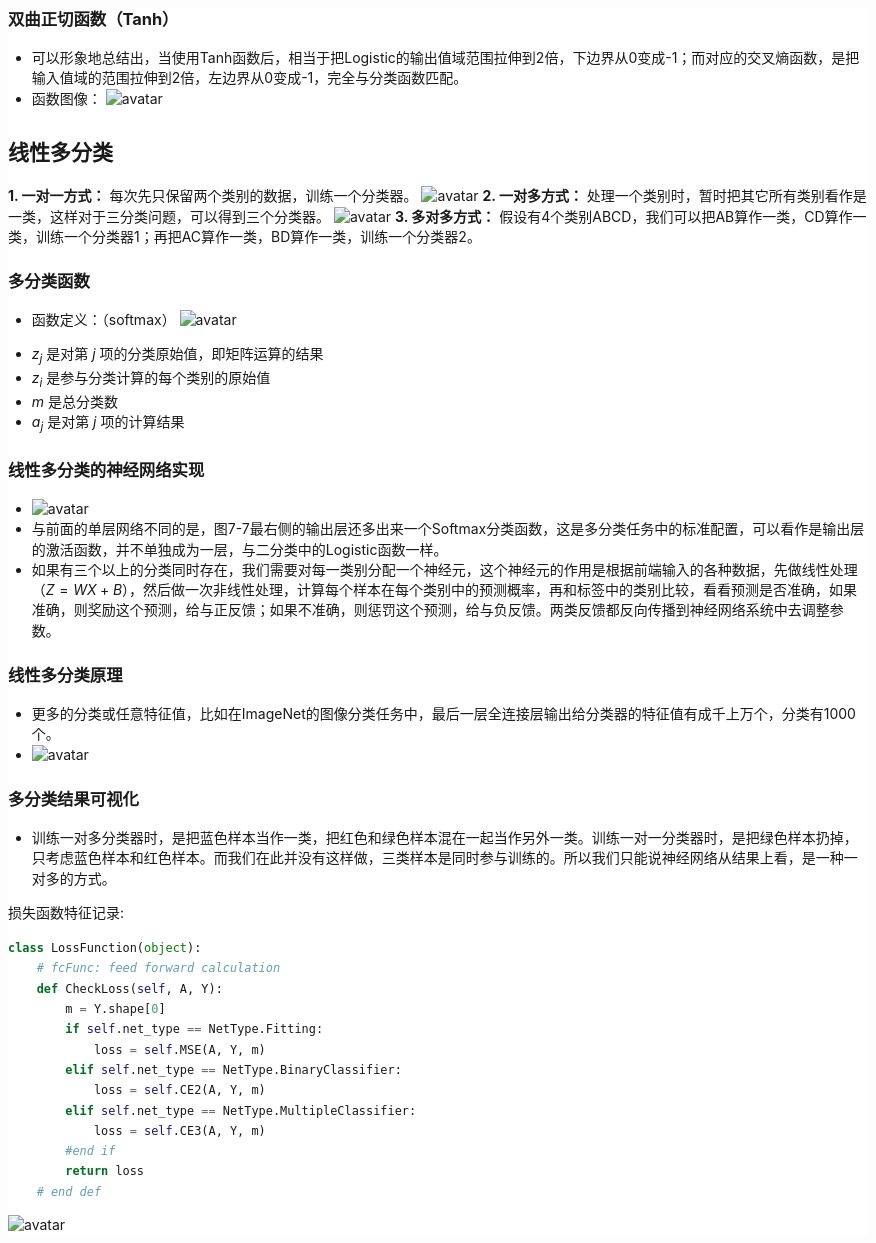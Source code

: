 ### 双曲正切函数（Tanh）
* 可以形象地总结出，当使用Tanh函数后，相当于把Logistic的输出值域范围拉伸到2倍，下边界从0变成-1；而对应的交叉熵函数，是把输入值域的范围拉伸到2倍，左边界从0变成-1，完全与分类函数匹配。
* 函数图像：
  ![avatar](https://note.youdao.com/yws/api/personal/file/9CD2E418AC8D49B48F38C34DF8E18246?method=download&shareKey=a3e044dc8dced9fb43b6ad7be4a9efe1)

## 线性多分类

**1. 一对一方式：** 每次先只保留两个类别的数据，训练一个分类器。
   ![avatar](https://note.youdao.com/yws/api/personal/file/382F53A021A9488D87C2693C52C122AA?method=download&shareKey=f1a9b435c4d193ae980a0d3e6acaf7d4)
**2. 一对多方式：** 处理一个类别时，暂时把其它所有类别看作是一类，这样对于三分类问题，可以得到三个分类器。
   ![avatar](https://note.youdao.com/yws/api/personal/file/05B0810D431141EBA86135E8D35EC551?method=download&shareKey=acc07d2fb42c0ce8cb3343cf37bb61c4)
**3. 多对多方式：** 假设有4个类别ABCD，我们可以把AB算作一类，CD算作一类，训练一个分类器1；再把AC算作一类，BD算作一类，训练一个分类器2。

### 多分类函数
* 函数定义：（softmax）
  ![avatar](https://note.youdao.com/yws/api/personal/file/BD8631562CD341E9BFE0893996536E74?method=download&shareKey=0f7215b011250e4e61654f7b5eec7250)
- $z_j$ 是对第 $j$ 项的分类原始值，即矩阵运算的结果
- $z_i$ 是参与分类计算的每个类别的原始值
- $m$ 是总分类数
- $a_j$ 是对第 $j$ 项的计算结果

### 线性多分类的神经网络实现
* ![avatar](https://note.youdao.com/yws/api/personal/file/52AA30B5B4414CDFAB31570C103F1B03?method=download&shareKey=60a3c8109b26139e7b582cbf14421787)
* 与前面的单层网络不同的是，图7-7最右侧的输出层还多出来一个Softmax分类函数，这是多分类任务中的标准配置，可以看作是输出层的激活函数，并不单独成为一层，与二分类中的Logistic函数一样。
* 如果有三个以上的分类同时存在，我们需要对每一类别分配一个神经元，这个神经元的作用是根据前端输入的各种数据，先做线性处理（$Z=WX+B$），然后做一次非线性处理，计算每个样本在每个类别中的预测概率，再和标签中的类别比较，看看预测是否准确，如果准确，则奖励这个预测，给与正反馈；如果不准确，则惩罚这个预测，给与负反馈。两类反馈都反向传播到神经网络系统中去调整参数。

### 线性多分类原理
* 更多的分类或任意特征值，比如在ImageNet的图像分类任务中，最后一层全连接层输出给分类器的特征值有成千上万个，分类有1000个。
* ![avatar](https://note.youdao.com/yws/api/personal/file/A39360D11EEA42B8AF231ADBB3340B9C?method=download&shareKey=ffa40bc8a746d810169d67478705e5d0)

### 多分类结果可视化
* 训练一对多分类器时，是把蓝色样本当作一类，把红色和绿色样本混在一起当作另外一类。训练一对一分类器时，是把绿色样本扔掉，只考虑蓝色样本和红色样本。而我们在此并没有这样做，三类样本是同时参与训练的。所以我们只能说神经网络从结果上看，是一种一对多的方式。

损失函数特征记录:
```Python
class LossFunction(object):
    # fcFunc: feed forward calculation
    def CheckLoss(self, A, Y):
        m = Y.shape[0]
        if self.net_type == NetType.Fitting:
            loss = self.MSE(A, Y, m)
        elif self.net_type == NetType.BinaryClassifier:
            loss = self.CE2(A, Y, m)
        elif self.net_type == NetType.MultipleClassifier:
            loss = self.CE3(A, Y, m)
        #end if
        return loss
    # end def
```
![avatar](https://note.youdao.com/yws/api/personal/file/D83D3AB5ECEF4D5699E3CF7EE11AF619?method=download&shareKey=91086fb5d64981a198c6844c4e029d07)

